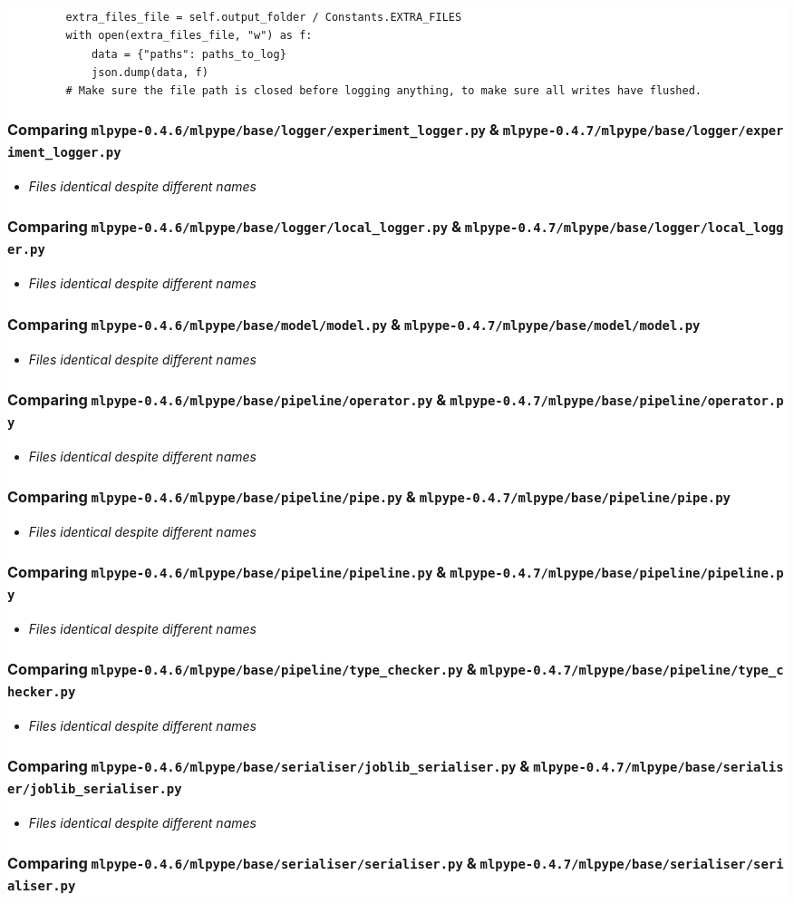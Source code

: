```diff
         extra_files_file = self.output_folder / Constants.EXTRA_FILES
         with open(extra_files_file, "w") as f:
             data = {"paths": paths_to_log}
             json.dump(data, f)
         # Make sure the file path is closed before logging anything, to make sure all writes have flushed.
```

### Comparing `mlpype-0.4.6/mlpype/base/logger/experiment_logger.py` & `mlpype-0.4.7/mlpype/base/logger/experiment_logger.py`

 * *Files identical despite different names*

### Comparing `mlpype-0.4.6/mlpype/base/logger/local_logger.py` & `mlpype-0.4.7/mlpype/base/logger/local_logger.py`

 * *Files identical despite different names*

### Comparing `mlpype-0.4.6/mlpype/base/model/model.py` & `mlpype-0.4.7/mlpype/base/model/model.py`

 * *Files identical despite different names*

### Comparing `mlpype-0.4.6/mlpype/base/pipeline/operator.py` & `mlpype-0.4.7/mlpype/base/pipeline/operator.py`

 * *Files identical despite different names*

### Comparing `mlpype-0.4.6/mlpype/base/pipeline/pipe.py` & `mlpype-0.4.7/mlpype/base/pipeline/pipe.py`

 * *Files identical despite different names*

### Comparing `mlpype-0.4.6/mlpype/base/pipeline/pipeline.py` & `mlpype-0.4.7/mlpype/base/pipeline/pipeline.py`

 * *Files identical despite different names*

### Comparing `mlpype-0.4.6/mlpype/base/pipeline/type_checker.py` & `mlpype-0.4.7/mlpype/base/pipeline/type_checker.py`

 * *Files identical despite different names*

### Comparing `mlpype-0.4.6/mlpype/base/serialiser/joblib_serialiser.py` & `mlpype-0.4.7/mlpype/base/serialiser/joblib_serialiser.py`

 * *Files identical despite different names*

### Comparing `mlpype-0.4.6/mlpype/base/serialiser/serialiser.py` & `mlpype-0.4.7/mlpype/base/serialiser/serialiser.py`
